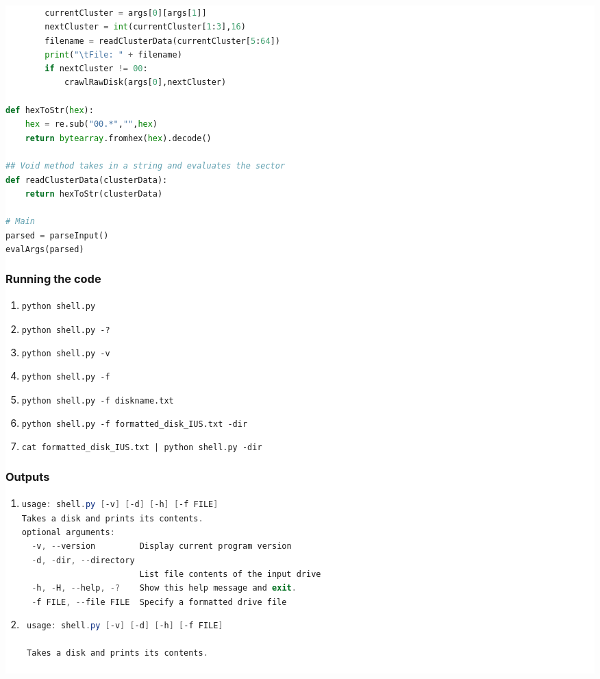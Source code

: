 ```python
        currentCluster = args[0][args[1]]
        nextCluster = int(currentCluster[1:3],16)
        filename = readClusterData(currentCluster[5:64])
        print("\tFile: " + filename)
        if nextCluster != 00:
            crawlRawDisk(args[0],nextCluster)

def hexToStr(hex):
    hex = re.sub("00.*","",hex)
    return bytearray.fromhex(hex).decode()

## Void method takes in a string and evaluates the sector
def readClusterData(clusterData):
    return hexToStr(clusterData)

# Main
parsed = parseInput()
evalArgs(parsed)
```

### Running the code

1. ```python shell.py```

2. ```python shell.py -?```

3. ```python shell.py -v```

4. ```python shell.py -f```

5. ```python shell.py -f diskname.txt```

6. ```python shell.py -f formatted_disk_IUS.txt -dir```

7. ```cat formatted_disk_IUS.txt | python shell.py -dir```

### Outputs

1. 
    ```powershell
    usage: shell.py [-v] [-d] [-h] [-f FILE]  
    Takes a disk and prints its contents.  
    optional arguments:  
      -v, --version         Display current program version  
      -d, -dir, --directory  
                            List file contents of the input drive  
      -h, -H, --help, -?    Show this help message and exit.  
      -f FILE, --file FILE  Specify a formatted drive file
    ```

2. ```powershell
    usage: shell.py [-v] [-d] [-h] [-f FILE]

    Takes a disk and prints its contents.
    